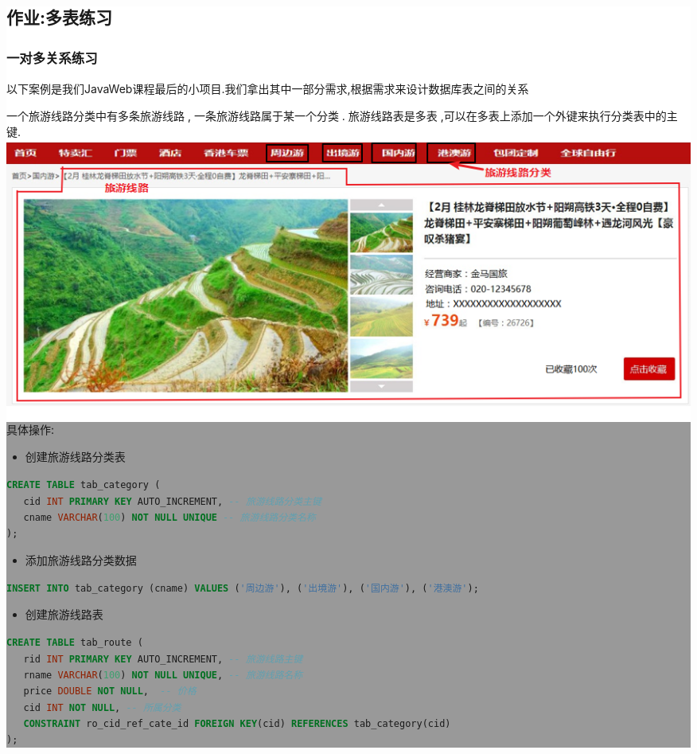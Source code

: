 







## 作业:多表练习

### 一对多关系练习

以下案例是我们JavaWeb课程最后的小项目.我们拿出其中一部分需求,根据需求来设计数据库表之间的关系

一个旅游线路分类中有多条旅游线路 , 一条旅游线路属于某一个分类 . 旅游线路表是多表 ,可以在多表上添加一个外键来执行分类表中的主键.
![](img/1对多练习01.png)

<div style='background-color:#999;'>具体操作:<div>


* 创建旅游线路分类表

```sql
CREATE TABLE tab_category (
   cid INT PRIMARY KEY AUTO_INCREMENT, -- 旅游线路分类主键
   cname VARCHAR(100) NOT NULL UNIQUE -- 旅游线路分类名称
);
```

* 添加旅游线路分类数据

```sql
INSERT INTO tab_category (cname) VALUES ('周边游'), ('出境游'), ('国内游'), ('港澳游');
```

* 创建旅游线路表

```sql
CREATE TABLE tab_route (
   rid INT PRIMARY KEY AUTO_INCREMENT, -- 旅游线路主键
   rname VARCHAR(100) NOT NULL UNIQUE, -- 旅游线路名称
   price DOUBLE NOT NULL,  -- 价格
   cid INT NOT NULL, -- 所属分类
   CONSTRAINT ro_cid_ref_cate_id FOREIGN KEY(cid) REFERENCES tab_category(cid)
);
```
